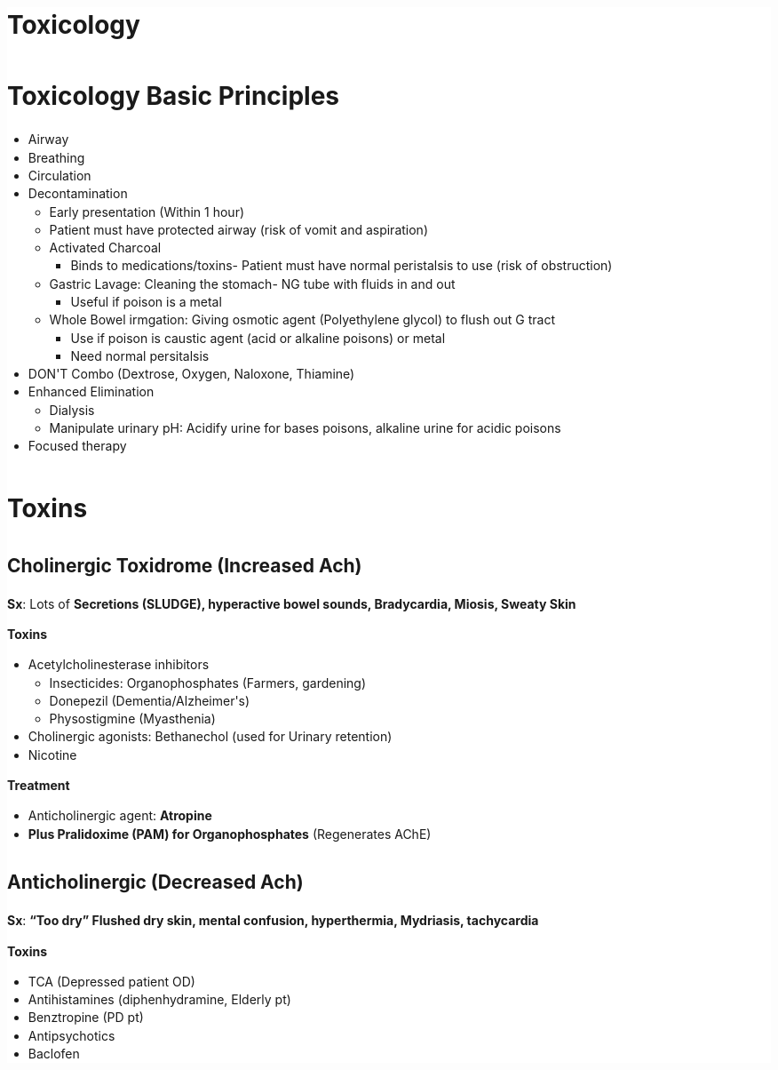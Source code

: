 # Toxicology

# Toxicology Basic Principles
* Airway
* Breathing
* Circulation
* Decontamination
  * Early presentation (Within 1 hour)
  * Patient must have protected airway (risk of vomit and aspiration)
  * Activated Charcoal
    * Binds to medications/toxins- Patient must have normal peristalsis to use (risk of obstruction)
  * Gastric Lavage: Cleaning the stomach- NG tube with fluids in and out
    * Useful if poison is a metal
  * Whole Bowel irmgation: Giving osmotic agent (Polyethylene glycol) to flush out G tract
    * Use if poison is caustic agent (acid or alkaline poisons) or metal
    * Need normal persitalsis
* DON'T Combo (Dextrose, Oxygen, Naloxone, Thiamine)
* Enhanced Elimination
  * Dialysis
  * Manipulate urinary pH: Acidify urine for bases poisons, alkaline urine for acidic poisons
* Focused therapy

# Toxins
## Cholinergic Toxidrome (Increased Ach)

**Sx**: Lots of **Secretions (SLUDGE), hyperactive bowel sounds, Bradycardia, Miosis, Sweaty Skin**

**Toxins**
* Acetylcholinesterase inhibitors
  * Insecticides: Organophosphates (Farmers, gardening)
  * Donepezil (Dementia/Alzheimer's)
  * Physostigmine (Myasthenia)
* Cholinergic agonists: Bethanechol (used for Urinary retention)
* Nicotine

**Treatment**
* Anticholinergic agent: **Atropine**
* **Plus Pralidoxime (PAM) for Organophosphates** (Regenerates AChE)

## Anticholinergic (Decreased Ach)

**Sx**: **“Too dry” Flushed dry skin, mental confusion, hyperthermia, Mydriasis, tachycardia**

**Toxins**
* TCA (Depressed patient OD)
* Antihistamines (diphenhydramine, Elderly pt)
* Benztropine (PD pt)
* Antipsychotics
* Baclofen
